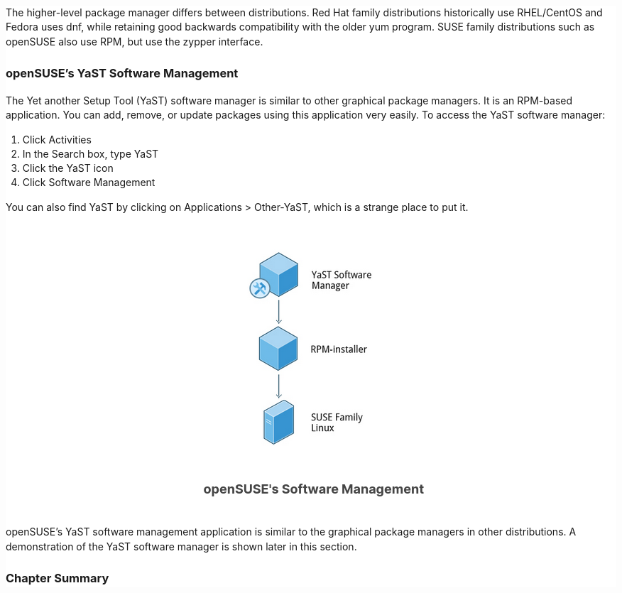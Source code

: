 </center>


The higher-level package manager differs between distributions. Red Hat family distributions historically use RHEL/CentOS and Fedora uses dnf, while retaining good backwards compatibility with the older yum program. SUSE family distributions such as openSUSE also use RPM, but use the zypper interface.

### openSUSE’s YaST Software Management

The Yet another Setup Tool (YaST) software manager is similar to other graphical package managers. It is an RPM-based application. You can add, remove, or update packages using this application very easily. To access the YaST software manager:

1. Click Activities
2. In the Search box, type YaST
3. Click the YaST icon
4. Click Software Management

You can also find YaST by clicking on Applications > Other-YaST, which is a strange place to put it.

<center>

![openSUSE's_Software_Management](openSUSE.png)

</center>



openSUSE’s YaST software management application is similar to the graphical package managers in other distributions. A demonstration of the YaST software manager is shown later in this section.

### Chapter Summary
